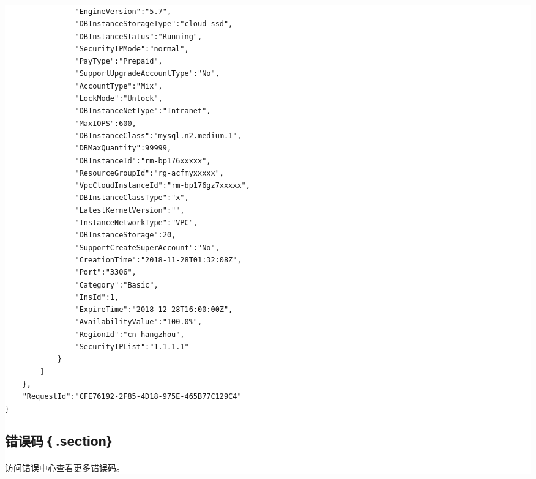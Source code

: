 ``` {#json_return_success_demo}
				"EngineVersion":"5.7",
				"DBInstanceStorageType":"cloud_ssd",
				"DBInstanceStatus":"Running",
				"SecurityIPMode":"normal",
				"PayType":"Prepaid",
				"SupportUpgradeAccountType":"No",
				"AccountType":"Mix",
				"LockMode":"Unlock",
				"DBInstanceNetType":"Intranet",
				"MaxIOPS":600,
				"DBInstanceClass":"mysql.n2.medium.1",
				"DBMaxQuantity":99999,
				"DBInstanceId":"rm-bp176xxxxx",
				"ResourceGroupId":"rg-acfmyxxxxx",
				"VpcCloudInstanceId":"rm-bp176gz7xxxxx",
				"DBInstanceClassType":"x",
				"LatestKernelVersion":"",
				"InstanceNetworkType":"VPC",
				"DBInstanceStorage":20,
				"SupportCreateSuperAccount":"No",
				"CreationTime":"2018-11-28T01:32:08Z",
				"Port":"3306",
				"Category":"Basic",
				"InsId":1,
				"ExpireTime":"2018-12-28T16:00:00Z",
				"AvailabilityValue":"100.0%",
				"RegionId":"cn-hangzhou",
				"SecurityIPList":"1.1.1.1"
			}
		]
	},
	"RequestId":"CFE76192-2F85-4D18-975E-465B77C129C4"
}
```

## 错误码 { .section}

访问[错误中心](https://error-center.alibabacloud.com/status/product/Rds)查看更多错误码。

